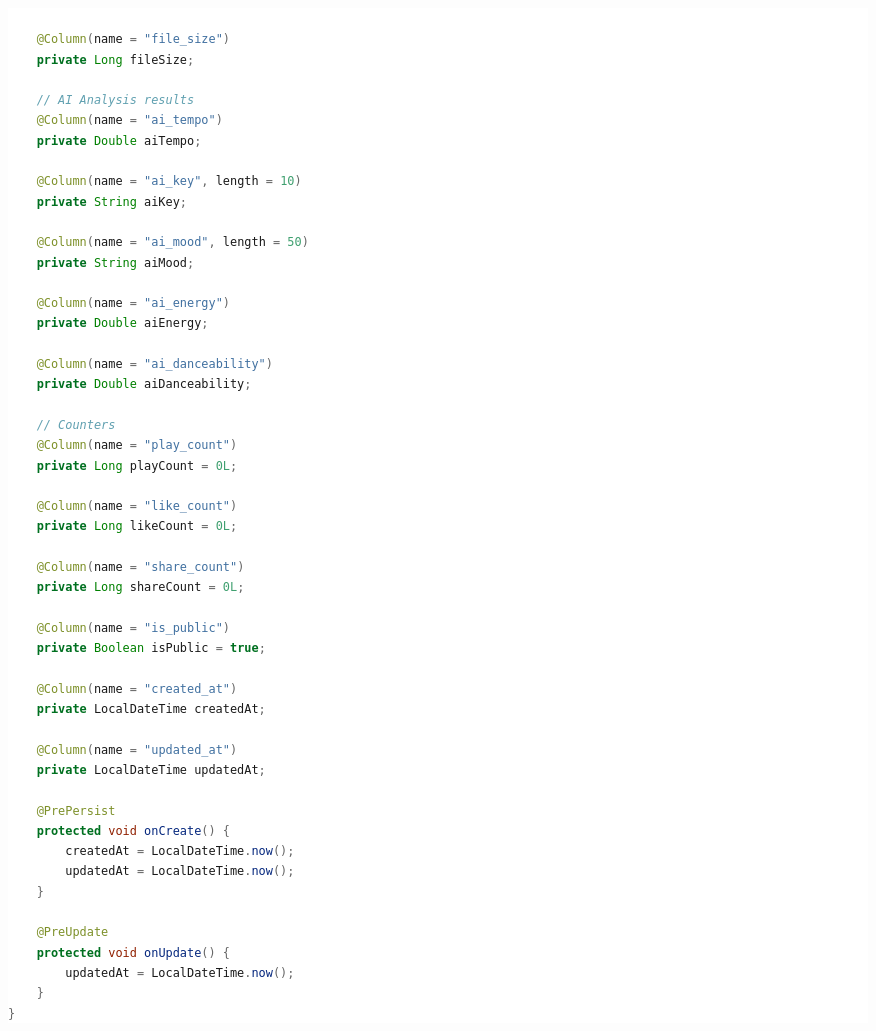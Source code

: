 ```java
    
    @Column(name = "file_size")
    private Long fileSize;
    
    // AI Analysis results
    @Column(name = "ai_tempo")
    private Double aiTempo;
    
    @Column(name = "ai_key", length = 10)
    private String aiKey;
    
    @Column(name = "ai_mood", length = 50)
    private String aiMood;
    
    @Column(name = "ai_energy")
    private Double aiEnergy;
    
    @Column(name = "ai_danceability")
    private Double aiDanceability;
    
    // Counters
    @Column(name = "play_count")
    private Long playCount = 0L;
    
    @Column(name = "like_count")
    private Long likeCount = 0L;
    
    @Column(name = "share_count")
    private Long shareCount = 0L;
    
    @Column(name = "is_public")
    private Boolean isPublic = true;
    
    @Column(name = "created_at")
    private LocalDateTime createdAt;
    
    @Column(name = "updated_at")
    private LocalDateTime updatedAt;
    
    @PrePersist
    protected void onCreate() {
        createdAt = LocalDateTime.now();
        updatedAt = LocalDateTime.now();
    }
    
    @PreUpdate
    protected void onUpdate() {
        updatedAt = LocalDateTime.now();
    }
}
```

